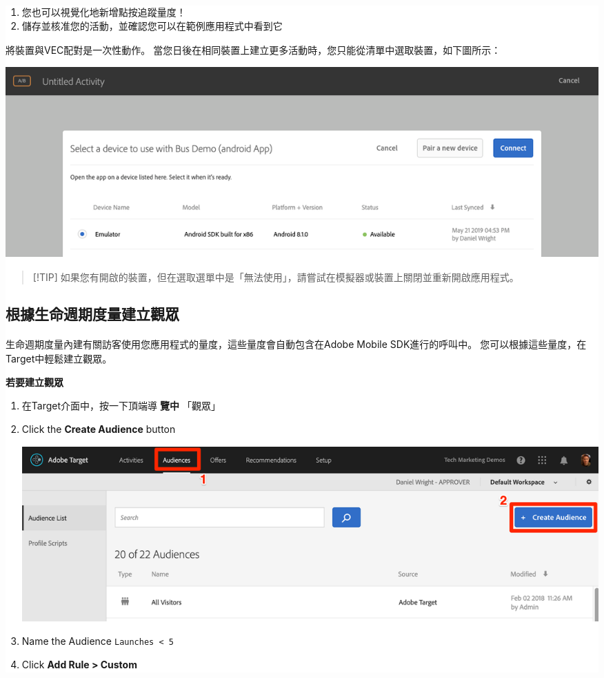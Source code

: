 1. 您也可以視覺化地新增點按追蹤量度！
1. 儲存並核准您的活動，並確認您可以在範例應用程式中看到它

將裝置與VEC配對是一次性動作。 當您日後在相同裝置上建立更多活動時，您只能從清單中選取裝置，如下圖所示：

![使用已儲存的裝置](images/android/mobile-targetvec-useSavedApp.png)

>[!TIP] 如果您有開啟的裝置，但在選取選單中是「無法使用」，請嘗試在模擬器或裝置上關閉並重新開啟應用程式。

## 根據生命週期度量建立觀眾

生命週期度量內建有關訪客使用您應用程式的量度，這些量度會自動包含在Adobe Mobile SDK進行的呼叫中。 您可以根據這些量度，在Target中輕鬆建立觀眾。

**若要建立觀眾**

1. 在Target介面中，按一下頂端導 **覽中** 「觀眾」
1. Click the **Create Audience** button

   ![建立新受眾](images/mobile-targetvec-audienceList.png)

1. Name the Audience `Launches < 5`
1. Click **Add Rule &gt; Custom**
